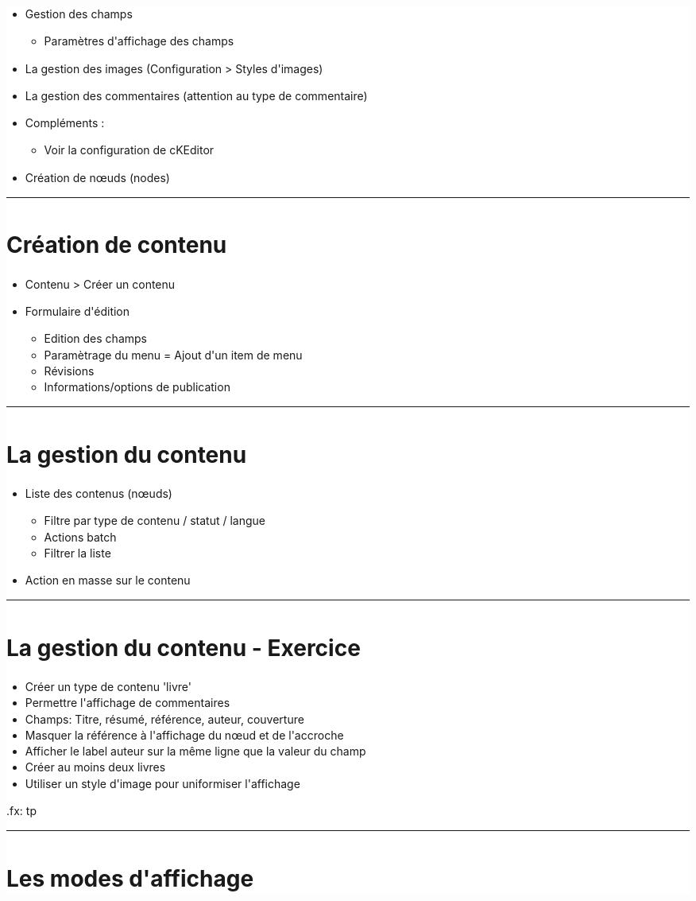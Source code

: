   * Gestion des champs
    * Paramètres d'affichage des champs

  * La gestion des images (Configuration > Styles d'images)

  * La gestion des commentaires (attention au type de commentaire)

  * Compléments :
    * Voir la configuration de cKEditor

  * Création de nœuds (nodes)

--------------------------------------------------------------------------------

# Création de contenu

  * Contenu > Créer un contenu

  * Formulaire d'édition
    * Edition des champs
    * Paramètrage du menu = Ajout d'un item de menu
    * Révisions
    * Informations/options de publication

--------------------------------------------------------------------------------

# La gestion du contenu

  * Liste des contenus (nœuds)
    * Filtre par type de contenu / statut / langue
    * Actions batch
    * Filtrer la liste

  * Action en masse sur le contenu

--------------------------------------------------------------------------------

# La gestion du contenu - Exercice

  * Créer un type de contenu 'livre'
  * Permettre l'affichage de commentaires
  * Champs: Titre, résumé, référence, auteur, couverture
  * Masquer la référence à l'affichage du nœud et de l'accroche
  * Afficher le label auteur sur la même ligne que la valeur du champ
  * Créer au moins deux livres
  * Utiliser un style d'image pour uniformiser l'affichage

.fx: tp

--------------------------------------------------------------------------------

# Les modes d'affichage
